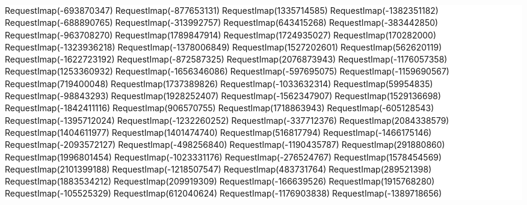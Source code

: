 RequestImap(-693870347)
RequestImap(-877653131)
RequestImap(1335714585)
RequestImap(-1382351182)
RequestImap(-688890765)
RequestImap(-313992757)
RequestImap(643415268)
RequestImap(-383442850)
RequestImap(-963708270)
RequestImap(1789847914)
RequestImap(1724935027)
RequestImap(170282000)
RequestImap(-1323936218)
RequestImap(-1378006849)
RequestImap(1527202601)
RequestImap(562620119)
RequestImap(-1622723192)
RequestImap(-872587325)
RequestImap(2076873943)
RequestImap(-1176057358)
RequestImap(1253360932)
RequestImap(-1656346086)
RequestImap(-597695075)
RequestImap(-1159690567)
RequestImap(719400048)
RequestImap(1737389826)
RequestImap(-1033632314)
RequestImap(59954835)
RequestImap(-98843293)
RequestImap(1928252407)
RequestImap(-1562347907)
RequestImap(1529136698)
RequestImap(-1842411116)
RequestImap(906570755)
RequestImap(1718863943)
RequestImap(-605128543)
RequestImap(-1395712024)
RequestImap(-1232260252)
RequestImap(-337712376)
RequestImap(2084338579)
RequestImap(1404611977)
RequestImap(1401474740)
RequestImap(516817794)
RequestImap(-1466175146)
RequestImap(-2093572127)
RequestImap(-498256840)
RequestImap(-1190435787)
RequestImap(291880860)
RequestImap(1996801454)
RequestImap(-1023331176)
RequestImap(-276524767)
RequestImap(1578454569)
RequestImap(2101399188)
RequestImap(-1218507547)
RequestImap(483731764)
RequestImap(289521398)
RequestImap(1883534212)
RequestImap(209919309)
RequestImap(-166639526)
RequestImap(1915768280)
RequestImap(-105525329)
RequestImap(612040624)
RequestImap(-1176903838)
RequestImap(-1389718656)